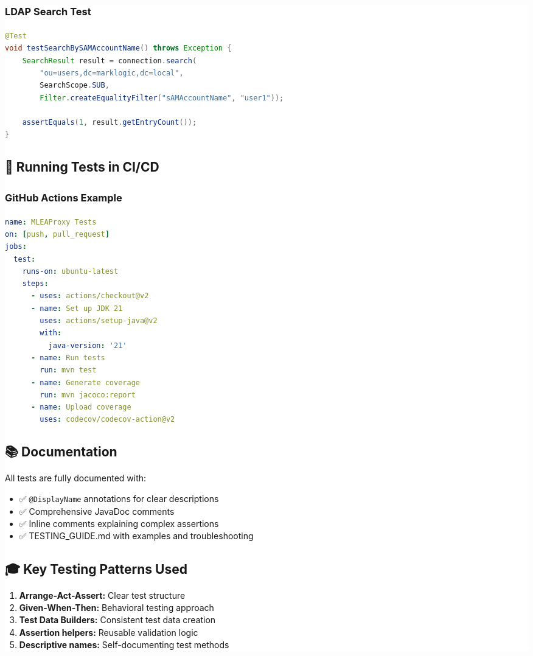 ### LDAP Search Test
```java
@Test
void testSearchBySAMAccountName() throws Exception {
    SearchResult result = connection.search(
        "ou=users,dc=marklogic,dc=local",
        SearchScope.SUB,
        Filter.createEqualityFilter("sAMAccountName", "user1"));
    
    assertEquals(1, result.getEntryCount());
}
```

## 🚀 Running Tests in CI/CD

### GitHub Actions Example
```yaml
name: MLEAProxy Tests
on: [push, pull_request]
jobs:
  test:
    runs-on: ubuntu-latest
    steps:
      - uses: actions/checkout@v2
      - name: Set up JDK 21
        uses: actions/setup-java@v2
        with:
          java-version: '21'
      - name: Run tests
        run: mvn test
      - name: Generate coverage
        run: mvn jacoco:report
      - name: Upload coverage
        uses: codecov/codecov-action@v2
```

## 📚 Documentation

All tests are fully documented with:
- ✅ `@DisplayName` annotations for clear descriptions
- ✅ Comprehensive JavaDoc comments
- ✅ Inline comments explaining complex assertions
- ✅ TESTING_GUIDE.md with examples and troubleshooting

## 🎓 Key Testing Patterns Used

1. **Arrange-Act-Assert:** Clear test structure
2. **Given-When-Then:** Behavioral testing approach
3. **Test Data Builders:** Consistent test data creation
4. **Assertion helpers:** Reusable validation logic
5. **Descriptive names:** Self-documenting test methods
